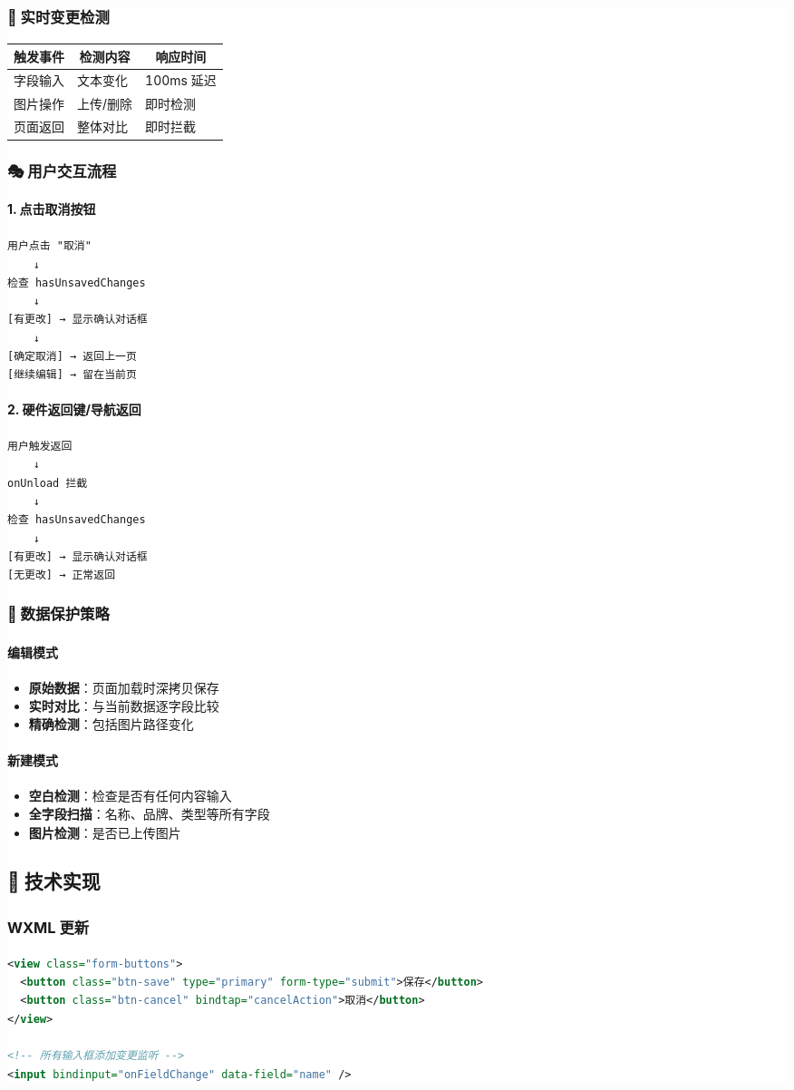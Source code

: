 ### **📱 实时变更检测**
| 触发事件 | 检测内容 | 响应时间 |
|----------|----------|----------|
| 字段输入 | 文本变化 | 100ms 延迟 |
| 图片操作 | 上传/删除 | 即时检测 |
| 页面返回 | 整体对比 | 即时拦截 |

### **🎭 用户交互流程**

#### **1. 点击取消按钮**
```
用户点击 "取消" 
    ↓
检查 hasUnsavedChanges
    ↓
[有更改] → 显示确认对话框
    ↓
[确定取消] → 返回上一页
[继续编辑] → 留在当前页
```

#### **2. 硬件返回键/导航返回**
```
用户触发返回
    ↓
onUnload 拦截
    ↓
检查 hasUnsavedChanges
    ↓
[有更改] → 显示确认对话框
[无更改] → 正常返回
```

### **💾 数据保护策略**

#### **编辑模式**
- **原始数据**：页面加载时深拷贝保存
- **实时对比**：与当前数据逐字段比较
- **精确检测**：包括图片路径变化

#### **新建模式**
- **空白检测**：检查是否有任何内容输入
- **全字段扫描**：名称、品牌、类型等所有字段
- **图片检测**：是否已上传图片

## 🔧 **技术实现**

### **WXML 更新**
```xml
<view class="form-buttons">
  <button class="btn-save" type="primary" form-type="submit">保存</button>
  <button class="btn-cancel" bindtap="cancelAction">取消</button>
</view>

<!-- 所有输入框添加变更监听 -->
<input bindinput="onFieldChange" data-field="name" />
```
